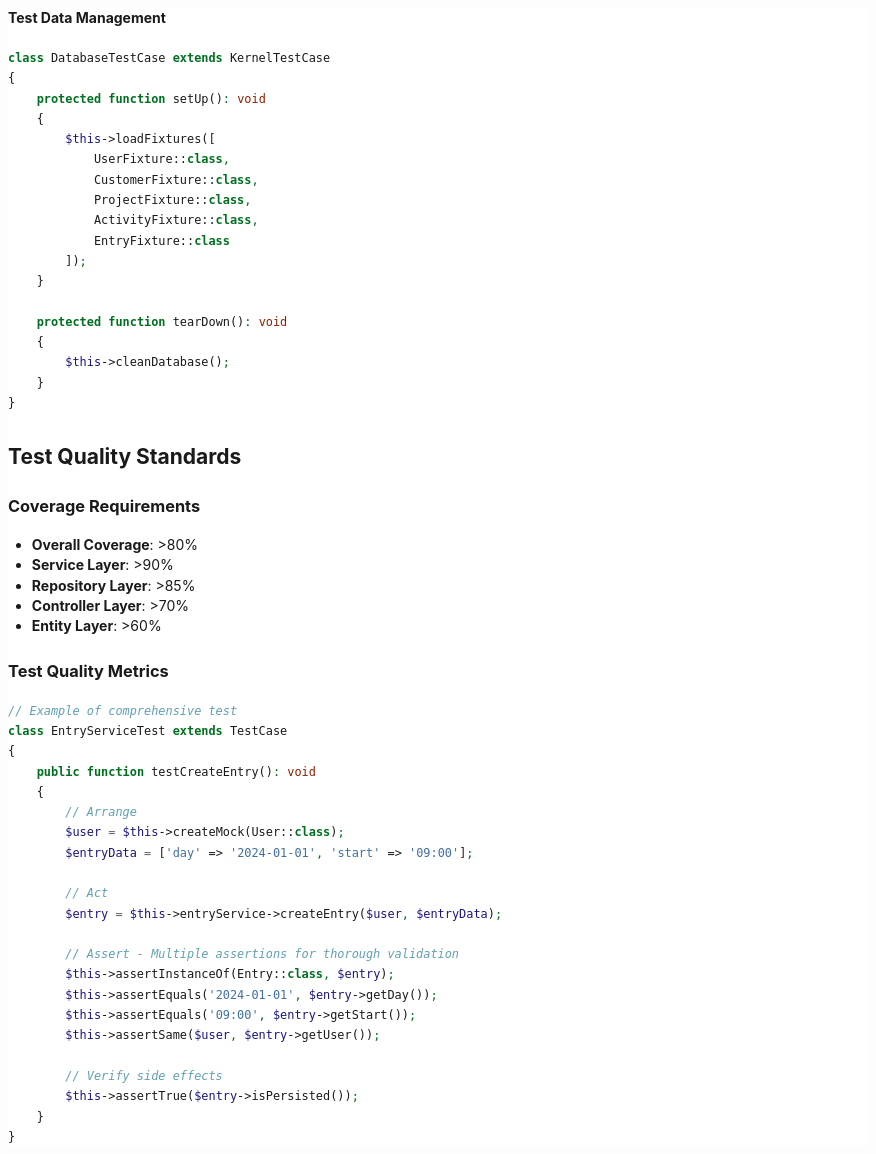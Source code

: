 #### Test Data Management
```php
class DatabaseTestCase extends KernelTestCase
{
    protected function setUp(): void
    {
        $this->loadFixtures([
            UserFixture::class,
            CustomerFixture::class,
            ProjectFixture::class,
            ActivityFixture::class,
            EntryFixture::class
        ]);
    }
    
    protected function tearDown(): void
    {
        $this->cleanDatabase();
    }
}
```

## Test Quality Standards

### Coverage Requirements
- **Overall Coverage**: >80%
- **Service Layer**: >90%
- **Repository Layer**: >85%
- **Controller Layer**: >70%
- **Entity Layer**: >60%

### Test Quality Metrics
```php
// Example of comprehensive test
class EntryServiceTest extends TestCase
{
    public function testCreateEntry(): void
    {
        // Arrange
        $user = $this->createMock(User::class);
        $entryData = ['day' => '2024-01-01', 'start' => '09:00'];
        
        // Act
        $entry = $this->entryService->createEntry($user, $entryData);
        
        // Assert - Multiple assertions for thorough validation
        $this->assertInstanceOf(Entry::class, $entry);
        $this->assertEquals('2024-01-01', $entry->getDay());
        $this->assertEquals('09:00', $entry->getStart());
        $this->assertSame($user, $entry->getUser());
        
        // Verify side effects
        $this->assertTrue($entry->isPersisted());
    }
}
```
